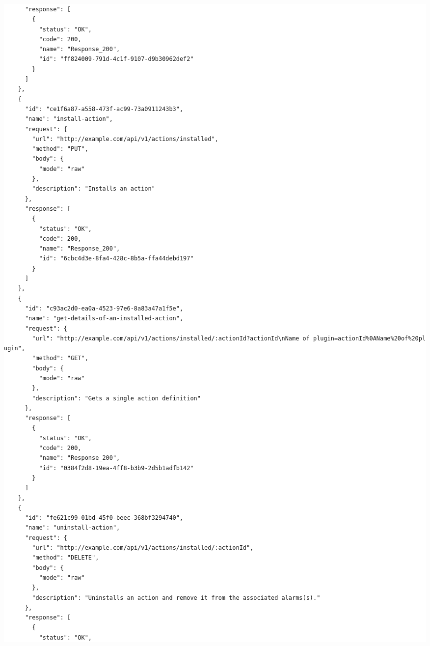           "response": [
            {
              "status": "OK",
              "code": 200,
              "name": "Response_200",
              "id": "ff824009-791d-4c1f-9107-d9b30962def2"
            }
          ]
        },
        {
          "id": "ce1f6a87-a558-473f-ac99-73a0911243b3",
          "name": "install-action",
          "request": {
            "url": "http://example.com/api/v1/actions/installed",
            "method": "PUT",
            "body": {
              "mode": "raw"
            },
            "description": "Installs an action"
          },
          "response": [
            {
              "status": "OK",
              "code": 200,
              "name": "Response_200",
              "id": "6cbc4d3e-8fa4-428c-8b5a-ffa44debd197"
            }
          ]
        },
        {
          "id": "c93ac2d0-ea0a-4523-97e6-8a83a47a1f5e",
          "name": "get-details-of-an-installed-action",
          "request": {
            "url": "http://example.com/api/v1/actions/installed/:actionId?actionId\nName of plugin=actionId%0AName%20of%20plugin",
            "method": "GET",
            "body": {
              "mode": "raw"
            },
            "description": "Gets a single action definition"
          },
          "response": [
            {
              "status": "OK",
              "code": 200,
              "name": "Response_200",
              "id": "0384f2d8-19ea-4ff8-b3b9-2d5b1adfb142"
            }
          ]
        },
        {
          "id": "fe621c99-01bd-45f0-beec-368bf3294740",
          "name": "uninstall-action",
          "request": {
            "url": "http://example.com/api/v1/actions/installed/:actionId",
            "method": "DELETE",
            "body": {
              "mode": "raw"
            },
            "description": "Uninstalls an action and remove it from the associated alarms(s)."
          },
          "response": [
            {
              "status": "OK",